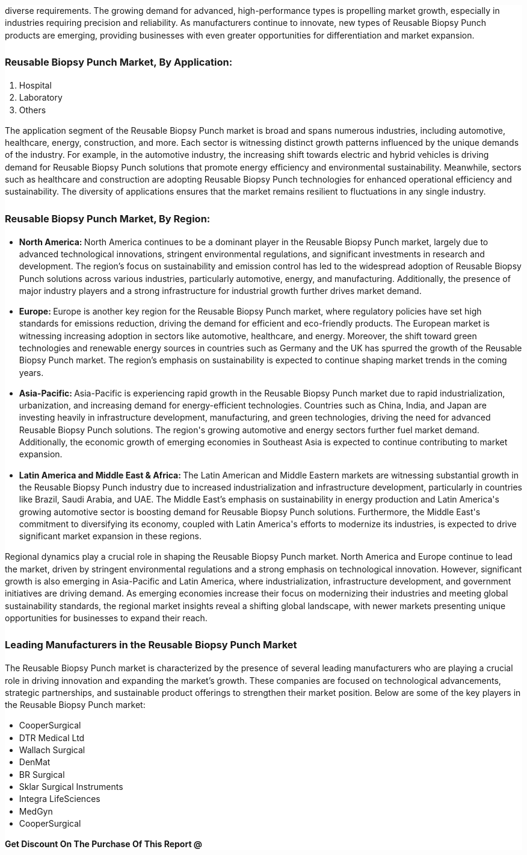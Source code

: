 diverse requirements. The growing demand for advanced, high-performance types is propelling market growth, especially in industries requiring precision and reliability. As manufacturers continue to innovate, new types of Reusable Biopsy Punch products are emerging, providing businesses with even greater opportunities for differentiation and market expansion.</p><h3>Reusable Biopsy Punch Market,&nbsp;By Application:</h3><ol><li>Hospital<li> Laboratory<li> Others</li></ol><p>The application segment of the Reusable Biopsy Punch market is broad and spans numerous industries, including automotive, healthcare, energy, construction, and more. Each sector is witnessing distinct growth patterns influenced by the unique demands of the industry. For example, in the automotive industry, the increasing shift towards electric and hybrid vehicles is driving demand for Reusable Biopsy Punch solutions that promote energy efficiency and environmental sustainability. Meanwhile, sectors such as healthcare and construction are adopting Reusable Biopsy Punch technologies for enhanced operational efficiency and sustainability. The diversity of applications ensures that the market remains resilient to fluctuations in any single industry.</p><h3>Reusable Biopsy Punch Market, By Region:</h3><ul><li><p><strong>North America:&nbsp;</strong>North America continues to be a dominant player in the Reusable Biopsy Punch market, largely due to advanced technological innovations, stringent environmental regulations, and significant investments in research and development. The region&rsquo;s focus on sustainability and emission control has led to the widespread adoption of Reusable Biopsy Punch solutions across various industries, particularly automotive, energy, and manufacturing. Additionally, the presence of major industry players and a strong infrastructure for industrial growth further drives market demand.</p></li><li><p><strong><strong>Europe:&nbsp;</strong></strong>Europe is another key region for the Reusable Biopsy Punch market, where regulatory policies have set high standards for emissions reduction, driving the demand for efficient and eco-friendly products. The European market is witnessing increasing adoption in sectors like automotive, healthcare, and energy. Moreover, the shift toward green technologies and renewable energy sources in countries such as Germany and the UK has spurred the growth of the Reusable Biopsy Punch market. The region&rsquo;s emphasis on sustainability is expected to continue shaping market trends in the coming years.</p></li><li><p><strong><strong>Asia-Pacific:&nbsp;</strong></strong>Asia-Pacific is experiencing rapid growth in the Reusable Biopsy Punch market due to rapid industrialization, urbanization, and increasing demand for energy-efficient technologies. Countries such as China, India, and Japan are investing heavily in infrastructure development, manufacturing, and green technologies, driving the need for advanced Reusable Biopsy Punch solutions. The region's growing automotive and energy sectors further fuel market demand. Additionally, the economic growth of emerging economies in Southeast Asia is expected to continue contributing to market expansion.</p></li><li><p><strong><strong>Latin America and Middle East &amp; Africa:&nbsp;</strong></strong>The Latin American and Middle Eastern markets are witnessing substantial growth in the Reusable Biopsy Punch industry due to increased industrialization and infrastructure development, particularly in countries like Brazil, Saudi Arabia, and UAE. The Middle East&rsquo;s emphasis on sustainability in energy production and Latin America's growing automotive sector is boosting demand for Reusable Biopsy Punch solutions. Furthermore, the Middle East's commitment to diversifying its economy, coupled with Latin America's efforts to modernize its industries, is expected to drive significant market expansion in these regions.</p></li></ul><p>Regional dynamics play a crucial role in shaping the Reusable Biopsy Punch market. North America and Europe continue to lead the market, driven by stringent environmental regulations and a strong emphasis on technological innovation. However, significant growth is also emerging in Asia-Pacific and Latin America, where industrialization, infrastructure development, and government initiatives are driving demand. As emerging economies increase their focus on modernizing their industries and meeting global sustainability standards, the regional market insights reveal a shifting global landscape, with newer markets presenting unique opportunities for businesses to expand their reach.</p><h3><strong>Leading Manufacturers in the Reusable Biopsy Punch Market</strong></h3><p>The Reusable Biopsy Punch market is characterized by the presence of several leading manufacturers who are playing a crucial role in driving innovation and expanding the market&rsquo;s growth. These companies are focused on technological advancements, strategic partnerships, and sustainable product offerings to strengthen their market position. Below are some of the key players in the Reusable Biopsy Punch market:</p></div><div class="article-main__content" data-test-id="publishing-text-block"><ul><li><span class="">CooperSurgical<li> DTR Medical Ltd<li> Wallach Surgical<li> DenMat<li> BR Surgical<li> Sklar Surgical Instruments<li> Integra LifeSciences<li> MedGyn<li> CooperSurgical</span></li></ul></div><div class="article-main__content" data-test-id="publishing-text-block"><p><span class="font-[700]"><strong>Get Discount On The Purchase Of This Report @</strong>